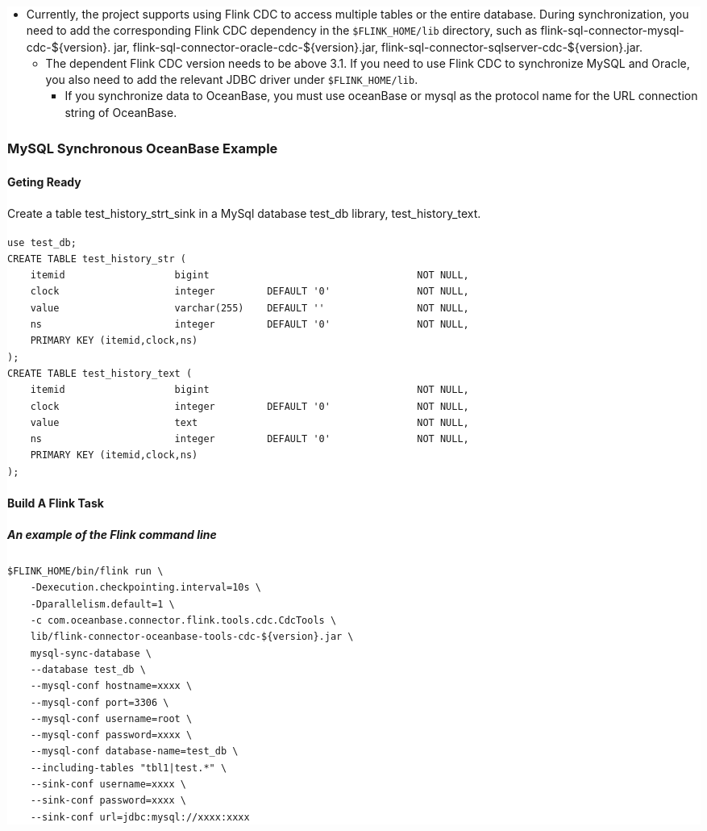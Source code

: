* Currently, the project supports using Flink CDC to access multiple tables or the entire database. During synchronization, you need to add the corresponding Flink CDC dependency in the `$FLINK_HOME/lib` directory, such as flink-sql-connector-mysql-cdc-\${version}. jar, flink-sql-connector-oracle-cdc-\${version}.jar, flink-sql-connector-sqlserver-cdc-\${version}.jar.
  * The dependent Flink CDC version needs to be above 3.1. If you need to use Flink CDC to synchronize MySQL and Oracle, you also need to add the relevant JDBC driver under `$FLINK_HOME/lib`.
    * If you synchronize data to OceanBase, you must use oceanBase or mysql as the protocol name for the URL connection string of OceanBase.

### MySQL  Synchronous OceanBase Example

#### Geting Ready

Create a table test_history_strt_sink in a MySql database test_db library, test_history_text.

```mysql
use test_db;
CREATE TABLE test_history_str (
	itemid                   bigint                                    NOT NULL,
	clock                    integer         DEFAULT '0'               NOT NULL,
	value                    varchar(255)    DEFAULT ''                NOT NULL,
	ns                       integer         DEFAULT '0'               NOT NULL,
	PRIMARY KEY (itemid,clock,ns)
);
CREATE TABLE test_history_text (
	itemid                   bigint                                    NOT NULL,
	clock                    integer         DEFAULT '0'               NOT NULL,
	value                    text                                      NOT NULL,
	ns                       integer         DEFAULT '0'               NOT NULL,
	PRIMARY KEY (itemid,clock,ns)
);
```

#### Build A Flink Task

##### An example of the Flink command line

```shell
$FLINK_HOME/bin/flink run \
    -Dexecution.checkpointing.interval=10s \
    -Dparallelism.default=1 \
    -c com.oceanbase.connector.flink.tools.cdc.CdcTools \
    lib/flink-connector-oceanbase-tools-cdc-${version}.jar \
    mysql-sync-database \
    --database test_db \
    --mysql-conf hostname=xxxx \
    --mysql-conf port=3306 \
    --mysql-conf username=root \
    --mysql-conf password=xxxx \
    --mysql-conf database-name=test_db \
    --including-tables "tbl1|test.*" \
    --sink-conf username=xxxx \
    --sink-conf password=xxxx \
    --sink-conf url=jdbc:mysql://xxxx:xxxx
```
